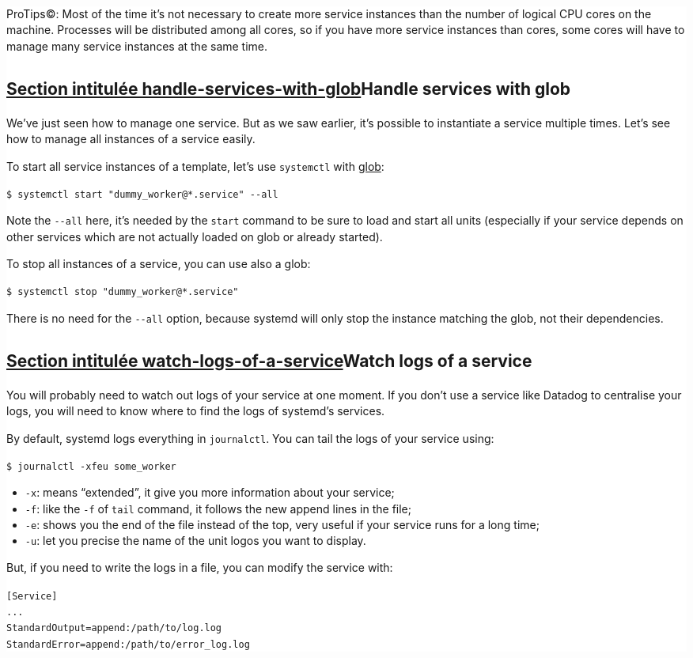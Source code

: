 ProTips©: Most of the time it’s not necessary to create more service instances than the number of logical CPU cores on the machine. Processes will be distributed among all cores, so if you have more service instances than cores, some cores will have to manage many service instances at the same time.

[Section intitulée handle-services-with-glob](#handle-services-with-glob)Handle services with glob
--------------------------------------------------------------------------------------------------

We’ve just seen how to manage one service. But as we saw earlier, it’s possible to instantiate a service multiple times. Let’s see how to manage all instances of a service easily.

To start all service instances of a template, let’s use `systemctl` with [glob](https://en.wikipedia.org/wiki/Glob_(programming)):

```
$ systemctl start "dummy_worker@*.service" --all

```

Note the `--all` here, it’s needed by the `start` command to be sure to load and start all units (especially if your service depends on other services which are not actually loaded on glob or already started).

To stop all instances of a service, you can use also a glob:

```
$ systemctl stop "dummy_worker@*.service"

```

There is no need for the `--all` option, because systemd will only stop the instance matching the glob, not their dependencies.

[Section intitulée watch-logs-of-a-service](#watch-logs-of-a-service)Watch logs of a service
--------------------------------------------------------------------------------------------

You will probably need to watch out logs of your service at one moment. If you don’t use a service like Datadog to centralise your logs, you will need to know where to find the logs of systemd’s services.

By default, systemd logs everything in `journalctl`. You can tail the logs of your service using:

```
$ journalctl -xfeu some_worker

```

*   `-x`: means “extended”, it give you more information about your service;
*   `-f`: like the `-f` of `tail` command, it follows the new append lines in the file;
*   `-e`: shows you the end of the file instead of the top, very useful if your service runs for a long time;
*   `-u`: let you precise the name of the unit logos you want to display.

But, if you need to write the logs in a file, you can modify the service with:

```
[Service]
...
StandardOutput=append:/path/to/log.log
StandardError=append:/path/to/error_log.log

```
